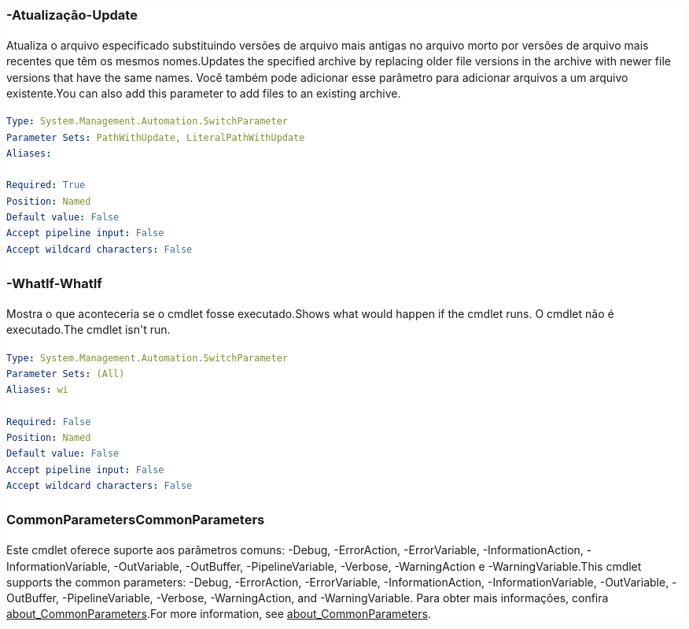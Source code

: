 ### <span data-ttu-id="08e50-236">-Atualização</span><span class="sxs-lookup"><span data-stu-id="08e50-236">-Update</span></span>

<span data-ttu-id="08e50-237">Atualiza o arquivo especificado substituindo versões de arquivo mais antigas no arquivo morto por versões de arquivo mais recentes que têm os mesmos nomes.</span><span class="sxs-lookup"><span data-stu-id="08e50-237">Updates the specified archive by replacing older file versions in the archive with newer file versions that have the same names.</span></span> <span data-ttu-id="08e50-238">Você também pode adicionar esse parâmetro para adicionar arquivos a um arquivo existente.</span><span class="sxs-lookup"><span data-stu-id="08e50-238">You can also add this parameter to add files to an existing archive.</span></span>

```yaml
Type: System.Management.Automation.SwitchParameter
Parameter Sets: PathWithUpdate, LiteralPathWithUpdate
Aliases:

Required: True
Position: Named
Default value: False
Accept pipeline input: False
Accept wildcard characters: False
```

### <span data-ttu-id="08e50-239">-WhatIf</span><span class="sxs-lookup"><span data-stu-id="08e50-239">-WhatIf</span></span>

<span data-ttu-id="08e50-240">Mostra o que aconteceria se o cmdlet fosse executado.</span><span class="sxs-lookup"><span data-stu-id="08e50-240">Shows what would happen if the cmdlet runs.</span></span> <span data-ttu-id="08e50-241">O cmdlet não é executado.</span><span class="sxs-lookup"><span data-stu-id="08e50-241">The cmdlet isn't run.</span></span>

```yaml
Type: System.Management.Automation.SwitchParameter
Parameter Sets: (All)
Aliases: wi

Required: False
Position: Named
Default value: False
Accept pipeline input: False
Accept wildcard characters: False
```

### <span data-ttu-id="08e50-242">CommonParameters</span><span class="sxs-lookup"><span data-stu-id="08e50-242">CommonParameters</span></span>

<span data-ttu-id="08e50-243">Este cmdlet oferece suporte aos parâmetros comuns: -Debug, -ErrorAction, -ErrorVariable, -InformationAction, -InformationVariable, -OutVariable, -OutBuffer, -PipelineVariable, -Verbose, -WarningAction e -WarningVariable.</span><span class="sxs-lookup"><span data-stu-id="08e50-243">This cmdlet supports the common parameters: -Debug, -ErrorAction, -ErrorVariable, -InformationAction, -InformationVariable, -OutVariable, -OutBuffer, -PipelineVariable, -Verbose, -WarningAction, and -WarningVariable.</span></span> <span data-ttu-id="08e50-244">Para obter mais informações, confira [about_CommonParameters](https://go.microsoft.com/fwlink/?LinkID=113216).</span><span class="sxs-lookup"><span data-stu-id="08e50-244">For more information, see [about_CommonParameters](https://go.microsoft.com/fwlink/?LinkID=113216).</span></span>

